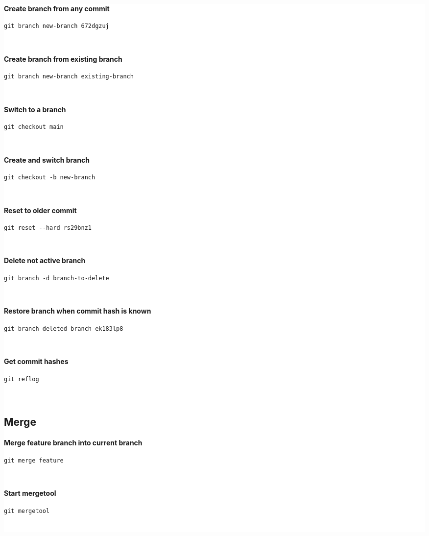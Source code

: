 <strong>Create branch from any commit</strong>
```
git branch new-branch 672dgzuj
```
<br>

<strong>Create branch from existing branch</strong>
```
git branch new-branch existing-branch
```
<br>

<strong>Switch to a branch</strong>
```
git checkout main
```
<br>

<strong>Create and switch branch</strong>
```
git checkout -b new-branch
```
<br>

<strong>Reset to older commit</strong>
```
git reset --hard rs29bnz1
```
<br>

<strong>Delete not active branch</strong>
```
git branch -d branch-to-delete
```
<br>

<strong>Restore branch when commit hash is known</strong>
```
git branch deleted-branch ek183lp8 
```
<br>

<strong>Get commit hashes</strong>
```
git reflog
```
<br>

## Merge

<strong>Merge feature branch into current branch</strong>
```
git merge feature
```
<br>

<strong>Start mergetool</strong>
```
git mergetool
```
<br>
